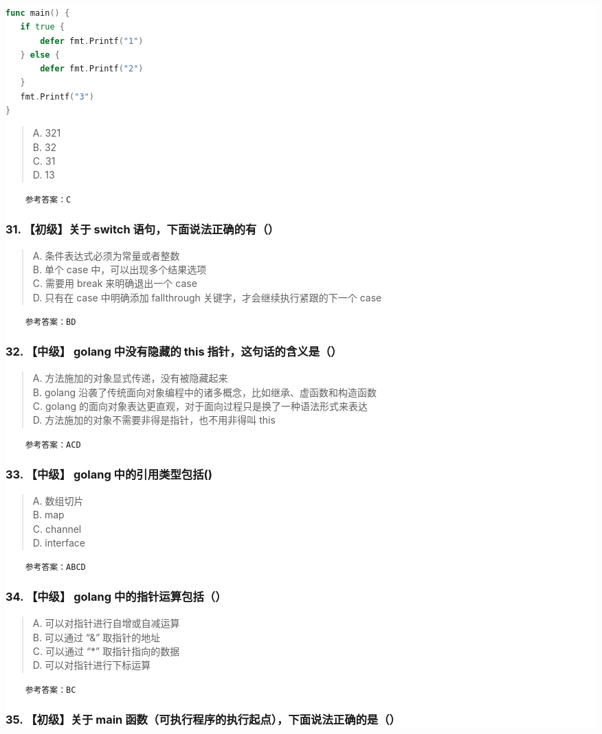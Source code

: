 ``` go
func main() {
   if true {
       defer fmt.Printf("1")
   } else {
       defer fmt.Printf("2")
   }
   fmt.Printf("3")
}
```

> A. 321  
> B. 32  
> C. 31  
> D. 13  

        参考答案：C

### 31. 【初级】关于 switch 语句，下面说法正确的有（）

> A. 条件表达式必须为常量或者整数  
> B. 单个 case 中，可以出现多个结果选项  
> C. 需要用 break 来明确退出一个 case  
> D. 只有在 case 中明确添加 fallthrough 关键字，才会继续执行紧跟的下一个 case

        参考答案：BD

### 32. 【中级】 golang 中没有隐藏的 this 指针，这句话的含义是（）

> A. 方法施加的对象显式传递，没有被隐藏起来  
> B. golang 沿袭了传统面向对象编程中的诸多概念，比如继承、虚函数和构造函数  
> C. golang 的面向对象表达更直观，对于面向过程只是换了一种语法形式来表达  
> D. 方法施加的对象不需要非得是指针，也不用非得叫 this

        参考答案：ACD

### 33. 【中级】 golang 中的引用类型包括()

> A. 数组切片  
> B. map  
> C. channel  
> D. interface

        参考答案：ABCD

### 34. 【中级】 golang 中的指针运算包括（）

> A. 可以对指针进行自增或自减运算  
> B. 可以通过 “&” 取指针的地址  
> C. 可以通过 “*” 取指针指向的数据  
> D. 可以对指针进行下标运算

        参考答案：BC

### 35. 【初级】关于 main 函数（可执行程序的执行起点），下面说法正确的是（）
